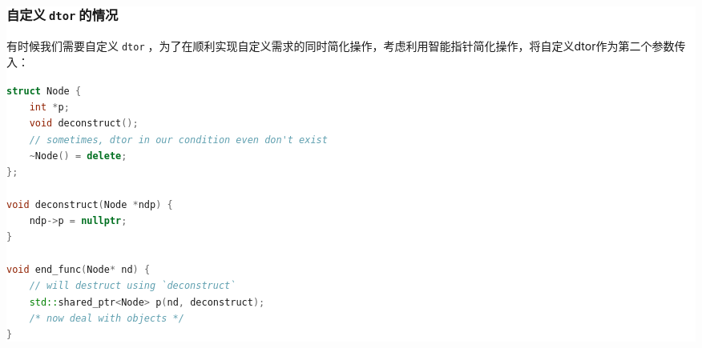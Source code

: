 ### 自定义 `dtor` 的情况

有时候我们需要自定义 `dtor` ，为了在顺利实现自定义需求的同时简化操作，考虑利用智能指针简化操作，将自定义dtor作为第二个参数传入：

```c++
struct Node {
    int *p;
    void deconstruct();
    // sometimes, dtor in our condition even don't exist
    ~Node() = delete;
};

void deconstruct(Node *ndp) {
    ndp->p = nullptr;
}

void end_func(Node* nd) {
    // will destruct using `deconstruct`
    std::shared_ptr<Node> p(nd, deconstruct);
    /* now deal with objects */
}
```

